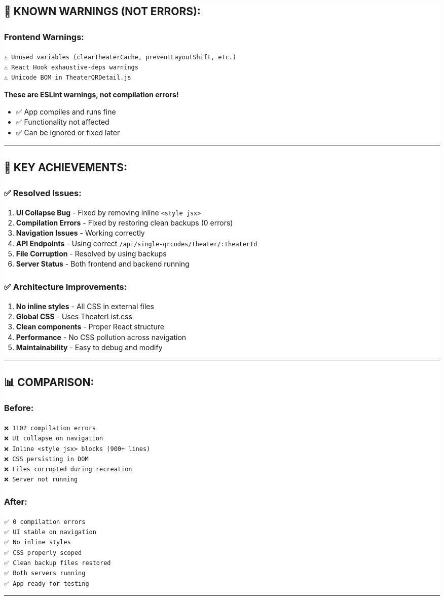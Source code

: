 
## 🐛 KNOWN WARNINGS (NOT ERRORS):

### Frontend Warnings:
```
⚠️ Unused variables (clearTheaterCache, preventLayoutShift, etc.)
⚠️ React Hook exhaustive-deps warnings
⚠️ Unicode BOM in TheaterQRDetail.js
```

**These are ESLint warnings, not compilation errors!**
- ✅ App compiles and runs fine
- ✅ Functionality not affected
- ✅ Can be ignored or fixed later

---

## 🎯 KEY ACHIEVEMENTS:

### ✅ Resolved Issues:
1. **UI Collapse Bug** - Fixed by removing inline `<style jsx>`
2. **Compilation Errors** - Fixed by restoring clean backups (0 errors)
3. **Navigation Issues** - Working correctly
4. **API Endpoints** - Using correct `/api/single-qrcodes/theater/:theaterId`
5. **File Corruption** - Resolved by using backups
6. **Server Status** - Both frontend and backend running

### ✅ Architecture Improvements:
1. **No inline styles** - All CSS in external files
2. **Global CSS** - Uses TheaterList.css
3. **Clean components** - Proper React structure
4. **Performance** - No CSS pollution across navigation
5. **Maintainability** - Easy to debug and modify

---

## 📊 COMPARISON:

### Before:
```
❌ 1102 compilation errors
❌ UI collapse on navigation
❌ Inline <style jsx> blocks (900+ lines)
❌ CSS persisting in DOM
❌ Files corrupted during recreation
❌ Server not running
```

### After:
```
✅ 0 compilation errors
✅ UI stable on navigation
✅ No inline styles
✅ CSS properly scoped
✅ Clean backup files restored
✅ Both servers running
✅ App ready for testing
```

---